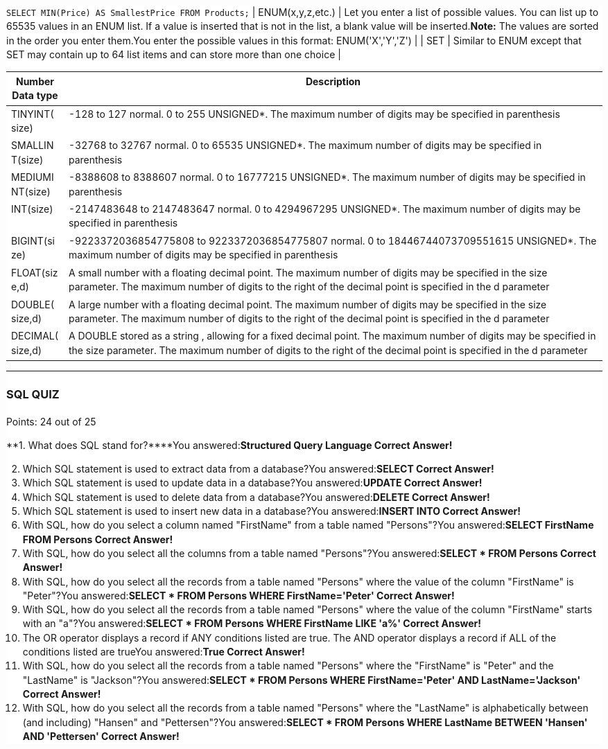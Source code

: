   ```SELECT MIN(Price) AS SmallestPrice FROM Products;```
| ENUM(x,y,z,etc.) | Let you enter a list of possible values. You can list up to 65535 values in an ENUM list. If a value is inserted that is not in the list, a blank value will be inserted.**Note:** The values are sorted in the order you enter them.You enter the possible values in this format: ENUM('X','Y','Z') |
| SET              | Similar to ENUM except that SET may contain up to 64 list items and can store more than one choice |

| Number Data type | Description                                                  |
| ---------------- | ------------------------------------------------------------ |
| TINYINT(size)    | -128 to 127 normal. 0 to 255 UNSIGNED*. The maximum number of digits may be specified in parenthesis |
| SMALLINT(size)   | -32768 to 32767 normal. 0 to 65535 UNSIGNED*. The maximum number of digits may be specified in parenthesis |
| MEDIUMINT(size)  | -8388608 to 8388607 normal. 0 to 16777215 UNSIGNED*. The maximum number of digits may be specified in parenthesis |
| INT(size)        | -2147483648 to 2147483647 normal. 0 to 4294967295 UNSIGNED*. The maximum number of digits may be specified in parenthesis |
| BIGINT(size)     | -9223372036854775808 to 9223372036854775807 normal. 0 to 18446744073709551615 UNSIGNED*. The maximum number of digits may be specified in parenthesis |
| FLOAT(size,d)    | A small number with a floating decimal point. The maximum number of digits may be specified in the size parameter. The maximum number of digits to the right of the decimal point is specified in the d parameter |
| DOUBLE(size,d)   | A large number with a floating decimal point. The maximum number of digits may be specified in the size parameter. The maximum number of digits to the right of the decimal point is specified in the d parameter |
| DECIMAL(size,d)  | A DOUBLE stored as a string , allowing for a fixed decimal point. The maximum number of digits may be specified in the size parameter. The maximum number of digits to the right of the decimal point is specified in the d parameter |

---

### SQL QUIZ

Points: 24 out of 25

**1. What does SQL stand for?****You answered:**Structured Query Language Correct Answer!**

2. Which SQL statement is used to extract data from a database?You answered:**SELECT Correct Answer!**
3. Which SQL statement is used to update data in a database?You answered:**UPDATE Correct Answer!**
4. Which SQL statement is used to delete data from a database?You answered:**DELETE Correct Answer!**
5. Which SQL statement is used to insert new data in a database?You answered:**INSERT INTO Correct Answer!**
6. With SQL, how do you select a column named "FirstName" from a table named "Persons"?You answered:**SELECT FirstName FROM Persons Correct Answer!**
7. With SQL, how do you select all the columns from a table named "Persons"?You answered:**SELECT * FROM Persons Correct Answer!**
8. With SQL, how do you select all the records from a table named "Persons" where the value of the column "FirstName" is "Peter"?You answered:**SELECT * FROM Persons WHERE FirstName='Peter' Correct Answer!**
9. With SQL, how do you select all the records from a table named "Persons" where the value of the column "FirstName" starts with an "a"?You answered:**SELECT * FROM Persons WHERE FirstName LIKE 'a%' Correct Answer!**
10. The OR operator displays a record if ANY conditions listed are true. The AND operator displays a record if ALL of the conditions listed are trueYou answered:**True Correct Answer!**
11. With SQL, how do you select all the records from a table named "Persons" where the "FirstName" is "Peter" and the "LastName" is "Jackson"?You answered:**SELECT * FROM Persons WHERE FirstName='Peter' AND LastName='Jackson' Correct Answer!**
12. With SQL, how do you select all the records from a table named "Persons" where the "LastName" is alphabetically between (and including) "Hansen" and "Pettersen"?You answered:**SELECT * FROM Persons WHERE LastName BETWEEN 'Hansen' AND 'Pettersen' Correct Answer!**
  ```